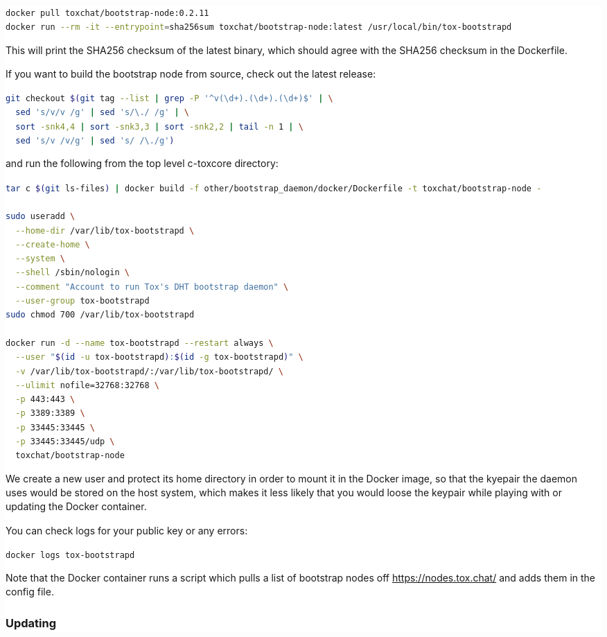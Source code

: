 ```sh
docker pull toxchat/bootstrap-node:0.2.11
docker run --rm -it --entrypoint=sha256sum toxchat/bootstrap-node:latest /usr/local/bin/tox-bootstrapd
```

This will print the SHA256 checksum of the latest binary, which should agree with the SHA256 checksum in the Dockerfile.

If you want to build the bootstrap node from source, check out the latest release:

```sh
git checkout $(git tag --list | grep -P '^v(\d+).(\d+).(\d+)$' | \
  sed 's/v/v /g' | sed 's/\./ /g' | \
  sort -snk4,4 | sort -snk3,3 | sort -snk2,2 | tail -n 1 | \
  sed 's/v /v/g' | sed 's/ /\./g')
```

and run the following from the top level c-toxcore directory:

```sh
tar c $(git ls-files) | docker build -f other/bootstrap_daemon/docker/Dockerfile -t toxchat/bootstrap-node -

sudo useradd \
  --home-dir /var/lib/tox-bootstrapd \
  --create-home \
  --system \
  --shell /sbin/nologin \
  --comment "Account to run Tox's DHT bootstrap daemon" \
  --user-group tox-bootstrapd
sudo chmod 700 /var/lib/tox-bootstrapd

docker run -d --name tox-bootstrapd --restart always \
  --user "$(id -u tox-bootstrapd):$(id -g tox-bootstrapd)" \
  -v /var/lib/tox-bootstrapd/:/var/lib/tox-bootstrapd/ \
  --ulimit nofile=32768:32768 \
  -p 443:443 \
  -p 3389:3389 \
  -p 33445:33445 \
  -p 33445:33445/udp \
  toxchat/bootstrap-node
```

We create a new user and protect its home directory in order to mount it in the Docker image, so that the kyepair the daemon uses would be stored on the host system, which makes it less likely that you would loose the keypair while playing with or updating the Docker container.

You can check logs for your public key or any errors:
```sh
docker logs tox-bootstrapd
```

Note that the Docker container runs a script which pulls a list of bootstrap nodes off https://nodes.tox.chat/ and adds them in the config file.

### Updating
